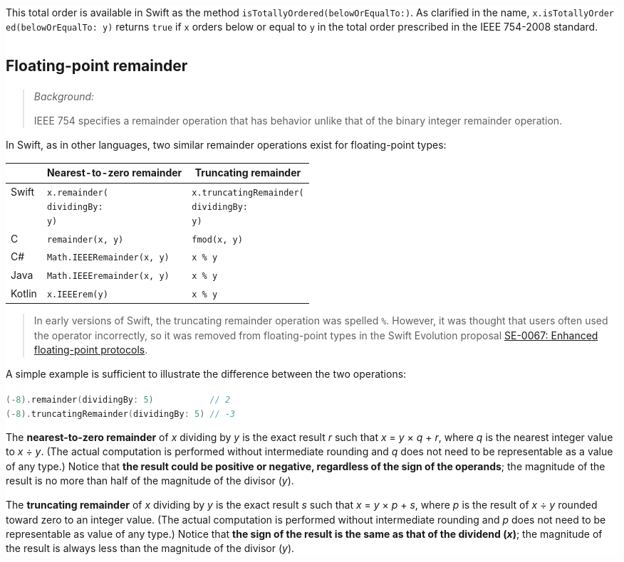 This total order is available in Swift as the method
`isTotallyOrdered(belowOrEqualTo:)`. As clarified in the name,
`x.isTotallyOrdered(belowOrEqualTo: y)` returns `true` if `x` orders below
or equal to `y` in the total order prescribed in the IEEE 754-2008 standard.

## Floating-point remainder

> _Background:_
>
> IEEE 754 specifies a remainder operation that has behavior unlike that of the
> binary integer remainder operation.

In Swift, as in other languages, two similar remainder operations exist for
floating-point types:

<div class="table-wrapper" markdown="1">

|          | Nearest-to-zero remainder  | Truncating remainder |
|----------|----------------------------|----------------------|
| Swift    | <code class="manual-escape">x.remainder(<br>dividingBy: y)</code> | <code class="manual-escape">x.truncatingRemainder(<br>dividingBy: y)</code> |
| C        | `remainder(x, y)`          | `fmod(x, y)`         |
| C#       | `Math.IEEERemainder(x, y)` | `x % y`              |
| Java     | `Math.IEEEremainder(x, y)` | `x % y`              |
| Kotlin   | `x.IEEErem(y)`             | `x % y`              |

</div>

> In early versions of Swift, the truncating remainder operation was spelled
> `%`. However, it was thought that users often used the operator incorrectly,
> so it was removed from floating-point types in the Swift Evolution proposal
> [SE-0067: Enhanced floating-point protocols][ref 11-10].

A simple example is sufficient to illustrate the difference between the two
operations:

```swift
(-8).remainder(dividingBy: 5)           // 2
(-8).truncatingRemainder(dividingBy: 5) // -3
```

The __nearest-to-zero remainder__ of _x_ dividing by _y_ is the exact result _r_
such that _x_ = _y_&nbsp;×&nbsp;_q_&nbsp;+&nbsp;_r_, where _q_ is the nearest
integer value to _x_&nbsp;÷&nbsp;_y_. (The actual computation is performed
without intermediate rounding and _q_ does not need to be representable as a
value of any type.) Notice that __the result could be positive or negative,
regardless of the sign of the operands__; the magnitude of the result is no more
than half of the magnitude of the divisor (_y_).

The __truncating remainder__ of _x_ dividing by _y_ is the exact result _s_ such
that _x_ = _y_&nbsp;×&nbsp;_p_&nbsp;+&nbsp;_s_, where _p_ is the result of
_x_&nbsp;÷&nbsp;_y_ rounded toward zero to an integer value. (The actual
computation is performed without intermediate rounding and _p_ does not need to
be representable as value of any type.) Notice that __the sign of the result is
the same as that of the dividend (_x_)__; the magnitude of the result is always
less than the magnitude of the divisor (_y_).


[ref 16-1]: https://en.wikipedia.org/wiki/NaN
[ref 11-10]: https://github.com/apple/swift-evolution/blob/master/proposals/0067-floating-point-protocols.md
